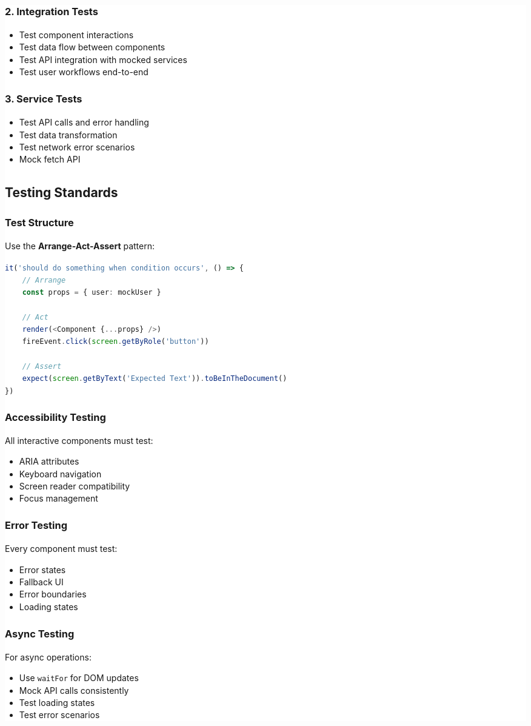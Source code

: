 ### 2. Integration Tests
- Test component interactions
- Test data flow between components
- Test API integration with mocked services
- Test user workflows end-to-end

### 3. Service Tests
- Test API calls and error handling
- Test data transformation
- Test network error scenarios
- Mock fetch API

## Testing Standards

### Test Structure
Use the **Arrange-Act-Assert** pattern:
```typescript
it('should do something when condition occurs', () => {
	// Arrange
	const props = { user: mockUser }
	
	// Act
	render(<Component {...props} />)
	fireEvent.click(screen.getByRole('button'))
	
	// Assert
	expect(screen.getByText('Expected Text')).toBeInTheDocument()
})
```

### Accessibility Testing
All interactive components must test:
- ARIA attributes
- Keyboard navigation
- Screen reader compatibility
- Focus management

### Error Testing
Every component must test:
- Error states
- Fallback UI
- Error boundaries
- Loading states

### Async Testing
For async operations:
- Use `waitFor` for DOM updates
- Mock API calls consistently
- Test loading states
- Test error scenarios
